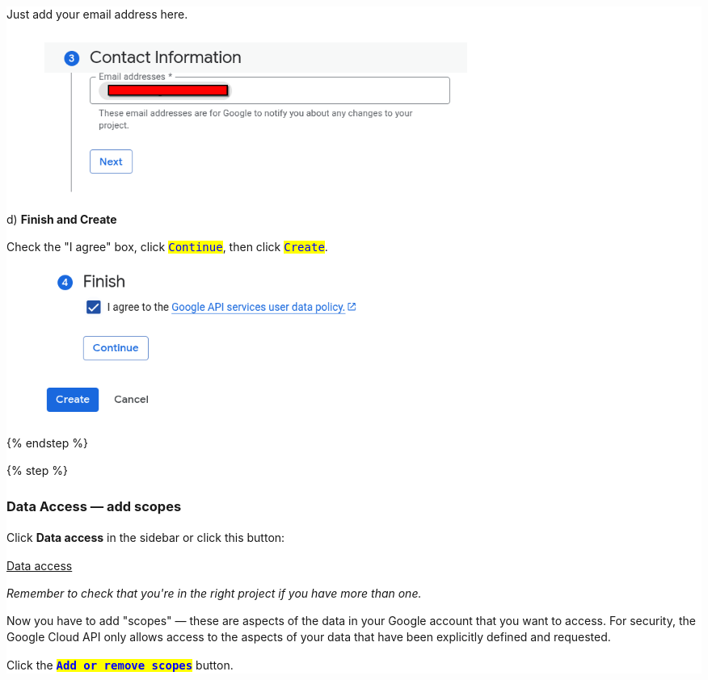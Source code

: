 Just add your email address here.

<div data-with-frame="true"><figure><img src="../../.gitbook/assets/image (11).png" alt="" width="530"><figcaption></figcaption></figure></div>

d) **Finish and Create**

Check the "I agree" box, click <kbd><mark style="color:blue;">Continue<mark style="color:blue;"></kbd>, then click <kbd><mark style="color:blue;">Create<mark style="color:blue;"></kbd>.

<div data-with-frame="true"><figure><img src="../../.gitbook/assets/image (12).png" alt="" width="411"><figcaption></figcaption></figure></div>


{% endstep %}

{% step %}
### Data Access — add scopes

Click **Data access** in the sidebar or click this button:

<a href="https://console.cloud.google.com/auth/scopes" class="button primary">Data access</a>

_Remember to check that you're in the right project if you have more than one._

Now you have to add "scopes" — these are aspects of the data in your Google account that you want to access. For security, the Google Cloud API only allows access to the aspects of your data that have been explicitly defined and requested.

Click the <kbd><mark style="color:blue;">**Add or remove scopes**<mark style="color:blue;"></kbd> button.
